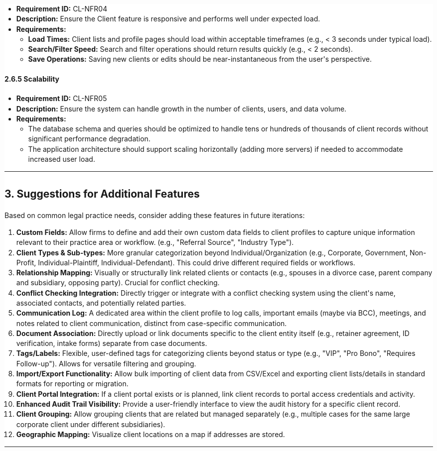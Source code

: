 * **Requirement ID:** CL-NFR04
* **Description:** Ensure the Client feature is responsive and performs well under expected load.
* **Requirements:**
    * **Load Times:** Client lists and profile pages should load within acceptable timeframes (e.g., < 3 seconds under typical load).
    * **Search/Filter Speed:** Search and filter operations should return results quickly (e.g., < 2 seconds).
    * **Save Operations:** Saving new clients or edits should be near-instantaneous from the user's perspective.

#### 2.6.5 Scalability

* **Requirement ID:** CL-NFR05
* **Description:** Ensure the system can handle growth in the number of clients, users, and data volume.
* **Requirements:**
    * The database schema and queries should be optimized to handle tens or hundreds of thousands of client records without significant performance degradation.
    * The application architecture should support scaling horizontally (adding more servers) if needed to accommodate increased user load.

---

## 3. Suggestions for Additional Features

Based on common legal practice needs, consider adding these features in future iterations:

1.  **Custom Fields:** Allow firms to define and add their own custom data fields to client profiles to capture unique information relevant to their practice area or workflow. (e.g., "Referral Source", "Industry Type").
2.  **Client Types & Sub-types:** More granular categorization beyond Individual/Organization (e.g., Corporate, Government, Non-Profit, Individual-Plaintiff, Individual-Defendant). This could drive different required fields or workflows.
3.  **Relationship Mapping:** Visually or structurally link related clients or contacts (e.g., spouses in a divorce case, parent company and subsidiary, opposing party). Crucial for conflict checking.
4.  **Conflict Checking Integration:** Directly trigger or integrate with a conflict checking system using the client's name, associated contacts, and potentially related parties.
5.  **Communication Log:** A dedicated area within the client profile to log calls, important emails (maybe via BCC), meetings, and notes related to client communication, distinct from case-specific communication.
6.  **Document Association:** Directly upload or link documents specific to the client entity itself (e.g., retainer agreement, ID verification, intake forms) separate from case documents.
7.  **Tags/Labels:** Flexible, user-defined tags for categorizing clients beyond status or type (e.g., "VIP", "Pro Bono", "Requires Follow-up"). Allows for versatile filtering and grouping.
8.  **Import/Export Functionality:** Allow bulk importing of client data from CSV/Excel and exporting client lists/details in standard formats for reporting or migration.
9.  **Client Portal Integration:** If a client portal exists or is planned, link client records to portal access credentials and activity.
10. **Enhanced Audit Trail Visibility:** Provide a user-friendly interface to view the audit history for a specific client record.
11. **Client Grouping:** Allow grouping clients that are related but managed separately (e.g., multiple cases for the same large corporate client under different subsidiaries).
12. **Geographic Mapping:** Visualize client locations on a map if addresses are stored.

---